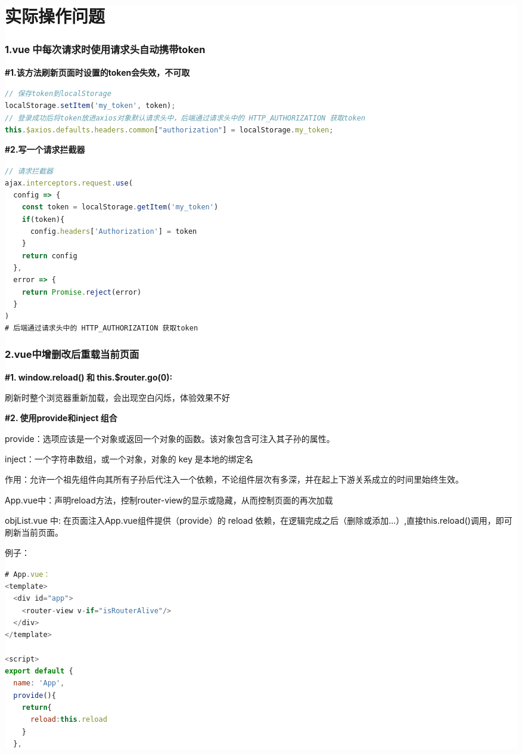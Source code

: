

# 实际操作问题

### 1.vue 中每次请求时使用请求头自动携带token

**#1.该方法刷新页面时设置的token会失效，不可取**

```js
// 保存token到localStorage
localStorage.setItem('my_token', token);
// 登录成功后将token放进axios对象默认请求头中，后端通过请求头中的 HTTP_AUTHORIZATION 获取token
this.$axios.defaults.headers.common["authorization"] = localStorage.my_token; 
```

**#2.写一个请求拦截器**

```js
// 请求拦截器
ajax.interceptors.request.use(
  config => {
    const token = localStorage.getItem('my_token')
    if(token){
      config.headers['Authorization'] = token
    }
    return config
  },
  error => {
    return Promise.reject(error)
  }
)
# 后端通过请求头中的 HTTP_AUTHORIZATION 获取token
```

### 2.vue中增删改后重载当前页面

**#1. window.reload()  和 this.$router.go(0):**

刷新时整个浏览器重新加载，会出现空白闪烁，体验效果不好

**#2. 使用provide和inject 组合**

provide：选项应该是一个对象或返回一个对象的函数。该对象包含可注入其子孙的属性。

inject：一个字符串数组，或一个对象，对象的 key 是本地的绑定名

作用：允许一个祖先组件向其所有子孙后代注入一个依赖，不论组件层次有多深，并在起上下游关系成立的时间里始终生效。

App.vue中：声明reload方法，控制router-view的显示或隐藏，从而控制页面的再次加载

objList.vue 中: 在页面注入App.vue组件提供（provide）的 reload 依赖，在逻辑完成之后（删除或添加...）,直接this.reload()调用，即可刷新当前页面。

例子：

```js
# App.vue：
<template>
  <div id="app">
    <router-view v-if="isRouterAlive"/>
  </div>
</template>

<script>
export default {
  name: 'App',
  provide(){
    return{
      reload:this.reload
    }
  },
```